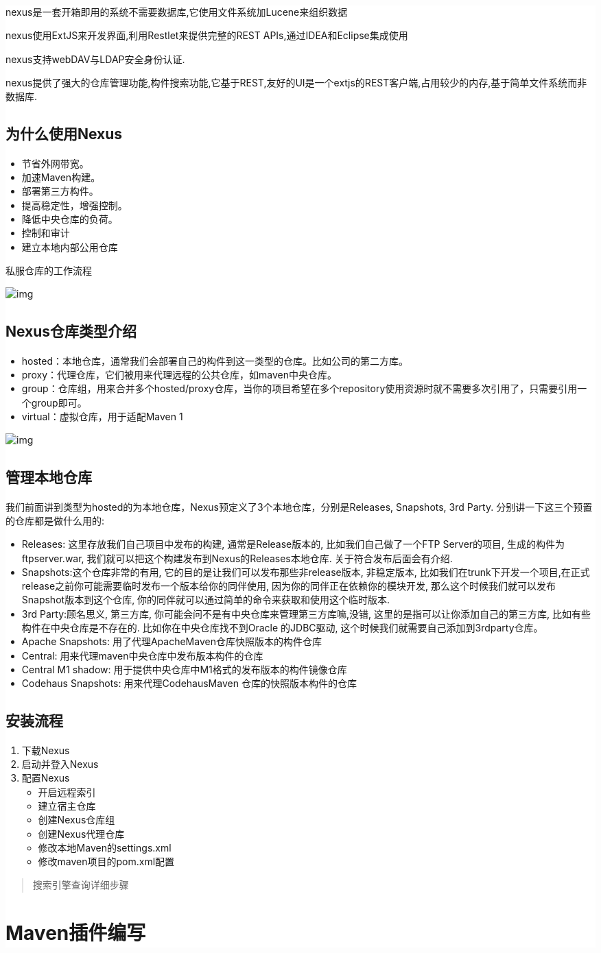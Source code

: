 nexus是一套开箱即用的系统不需要数据库,它使用文件系统加Lucene来组织数据

nexus使用ExtJS来开发界面,利用Restlet来提供完整的REST APIs,通过IDEA和Eclipse集成使用

nexus支持webDAV与LDAP安全身份认证.

nexus提供了强大的仓库管理功能,构件搜索功能,它基于REST,友好的UI是一个extjs的REST客户端,占用较少的内存,基于简单文件系统而非数据库.

## 为什么使用Nexus
- 节省外网带宽。
- 加速Maven构建。
- 部署第三方构件。
- 提高稳定性，增强控制。
- 降低中央仓库的负荷。
- 控制和审计
- 建立本地内部公用仓库

私服仓库的工作流程

![img](./img/398358-20190716100518508-94247349.png)

## Nexus仓库类型介绍
- hosted：本地仓库，通常我们会部署自己的构件到这一类型的仓库。比如公司的第二方库。
- proxy：代理仓库，它们被用来代理远程的公共仓库，如maven中央仓库。
- group：仓库组，用来合并多个hosted/proxy仓库，当你的项目希望在多个repository使用资源时就不需要多次引用了，只需要引用一个group即可。
- virtual：虚拟仓库，用于适配Maven 1

![img](./img/170144310676162.png)

## 管理本地仓库
我们前面讲到类型为hosted的为本地仓库，Nexus预定义了3个本地仓库，分别是Releases, Snapshots, 3rd Party. 分别讲一下这三个预置的仓库都是做什么用的:

- Releases: 这里存放我们自己项目中发布的构建, 通常是Release版本的, 比如我们自己做了一个FTP Server的项目, 生成的构件为ftpserver.war, 我们就可以把这个构建发布到Nexus的Releases本地仓库. 关于符合发布后面会有介绍.
- Snapshots:这个仓库非常的有用, 它的目的是让我们可以发布那些非release版本, 非稳定版本, 比如我们在trunk下开发一个项目,在正式release之前你可能需要临时发布一个版本给你的同伴使用, 因为你的同伴正在依赖你的模块开发, 那么这个时候我们就可以发布Snapshot版本到这个仓库, 你的同伴就可以通过简单的命令来获取和使用这个临时版本.
- 3rd Party:顾名思义, 第三方库, 你可能会问不是有中央仓库来管理第三方库嘛,没错, 这里的是指可以让你添加自己的第三方库, 比如有些构件在中央仓库是不存在的. 比如你在中央仓库找不到Oracle 的JDBC驱动, 这个时候我们就需要自己添加到3rdparty仓库。
- Apache Snapshots: 用了代理ApacheMaven仓库快照版本的构件仓库
- Central: 用来代理maven中央仓库中发布版本构件的仓库
- Central M1 shadow: 用于提供中央仓库中M1格式的发布版本的构件镜像仓库
- Codehaus Snapshots: 用来代理CodehausMaven 仓库的快照版本构件的仓库



## 安装流程
1. 下载Nexus
2. 启动并登入Nexus
3. 配置Nexus
   - 开启远程索引
   - 建立宿主仓库
   - 创建Nexus仓库组
   - 创建Nexus代理仓库
   - 修改本地Maven的settings.xml
   - 修改maven项目的pom.xml配置 
> 搜索引擎查询详细步骤

# Maven插件编写


